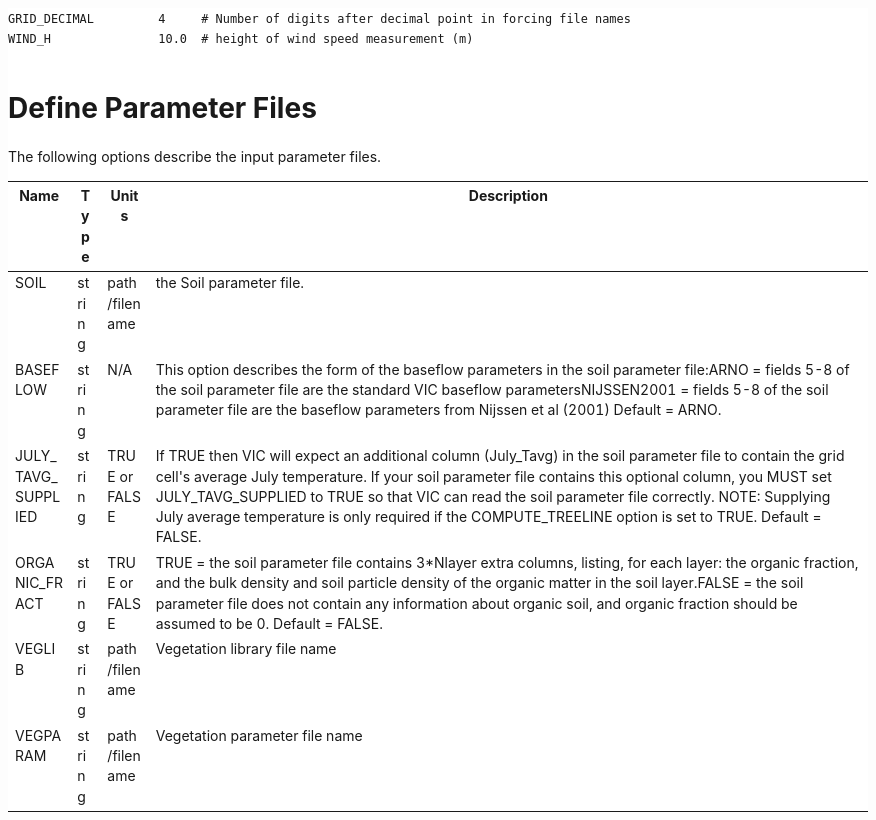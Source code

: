     GRID_DECIMAL         4     # Number of digits after decimal point in forcing file names
    WIND_H               10.0  # height of wind speed measurement (m)


# Define Parameter Files

The following options describe the input parameter files.

| Name               | Type            | Units               | Description                                                                                                                                                                                                                                                                                                                                                                                                                                                                                                                                                                                                                                                               |
|--------------------|-----------------|---------------------|---------------------------------------------------------------------------------------------------------------------------------------------------------------------------------------------------------------------------------------------------------------------------------------------------------------------------------------------------------------------------------------------------------------------------------------------------------------------------------------------------------------------------------------------------------------------------------------------------------------------------------------------------------------------------|
| SOIL               | string          | path/filename       | the Soil parameter file.                                                                                                                                                                                                                                                                                                                                                                                                                                                                                                                                                                                                                                                  |
| BASEFLOW           | string          | N/A                 | This option describes the form of the baseflow parameters in the soil parameter file:ARNO = fields 5-8 of the soil parameter file are the standard VIC baseflow parametersNIJSSEN2001 = fields 5-8 of the soil parameter file are the baseflow parameters from Nijssen et al (2001) Default = ARNO.                                                                                                                                                                                                                                                                                                                                                                       |
| JULY_TAVG_SUPPLIED | string          | TRUE or FALSE       | If TRUE then VIC will expect an additional column (July_Tavg) in the soil parameter file to contain the grid cell's average July temperature. If your soil parameter file contains this optional column, you MUST set JULY_TAVG_SUPPLIED to TRUE so that VIC can read the soil parameter file correctly. NOTE: Supplying July average temperature is only required if the COMPUTE_TREELINE option is set to TRUE. Default = FALSE.                                                                                                                                                                                                                                        |
| ORGANIC_FRACT      | string          | TRUE or FALSE       | TRUE = the soil parameter file contains 3*Nlayer extra columns, listing, for each layer: the organic fraction, and the bulk density and soil particle density of the organic matter in the soil layer.FALSE = the soil parameter file does not contain any information about organic soil, and organic fraction should be assumed to be 0. Default = FALSE.                                                                                                                                                                                                                                                                                                               |
| VEGLIB             | string          | path/filename       | Vegetation library file name                                                                                                                                                                                                                                                                                                                                                                                                                                                                                                                                                                                                                                              |
| VEGPARAM           | string          | path/filename       | Vegetation parameter file name                                                                                                                                                                                                                                                                                                                                                                                                                                                                                                                                                                                                                                            |